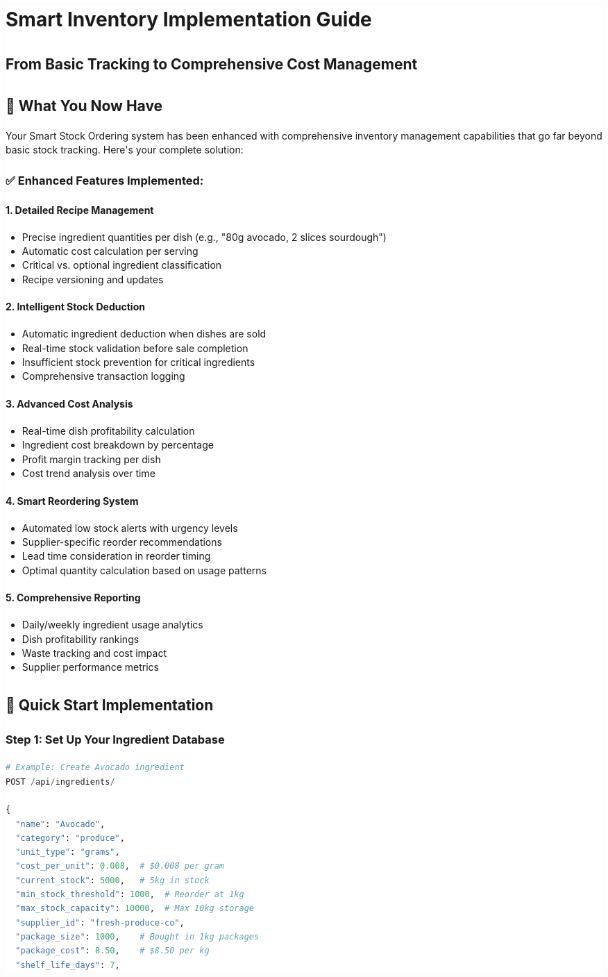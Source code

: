 # Smart Inventory Implementation Guide
## From Basic Tracking to Comprehensive Cost Management

## 🎯 **What You Now Have**

Your Smart Stock Ordering system has been enhanced with comprehensive inventory management capabilities that go far beyond basic stock tracking. Here's your complete solution:

### **✅ Enhanced Features Implemented:**

#### **1. Detailed Recipe Management**
- Precise ingredient quantities per dish (e.g., "80g avocado, 2 slices sourdough")
- Automatic cost calculation per serving
- Critical vs. optional ingredient classification
- Recipe versioning and updates

#### **2. Intelligent Stock Deduction**
- Automatic ingredient deduction when dishes are sold
- Real-time stock validation before sale completion
- Insufficient stock prevention for critical ingredients
- Comprehensive transaction logging

#### **3. Advanced Cost Analysis**
- Real-time dish profitability calculation
- Ingredient cost breakdown by percentage
- Profit margin tracking per dish
- Cost trend analysis over time

#### **4. Smart Reordering System**
- Automated low stock alerts with urgency levels
- Supplier-specific reorder recommendations
- Lead time consideration in reorder timing
- Optimal quantity calculation based on usage patterns

#### **5. Comprehensive Reporting**
- Daily/weekly ingredient usage analytics
- Dish profitability rankings
- Waste tracking and cost impact
- Supplier performance metrics

## 🚀 **Quick Start Implementation**

### **Step 1: Set Up Your Ingredient Database**

```python
# Example: Create Avocado ingredient
POST /api/ingredients/

{
  "name": "Avocado",
  "category": "produce", 
  "unit_type": "grams",
  "cost_per_unit": 0.008,  # $0.008 per gram
  "current_stock": 5000,   # 5kg in stock
  "min_stock_threshold": 1000,  # Reorder at 1kg
  "max_stock_capacity": 10000,  # Max 10kg storage
  "supplier_id": "fresh-produce-co",
  "package_size": 1000,    # Bought in 1kg packages
  "package_cost": 8.50,    # $8.50 per kg
  "shelf_life_days": 7,
```